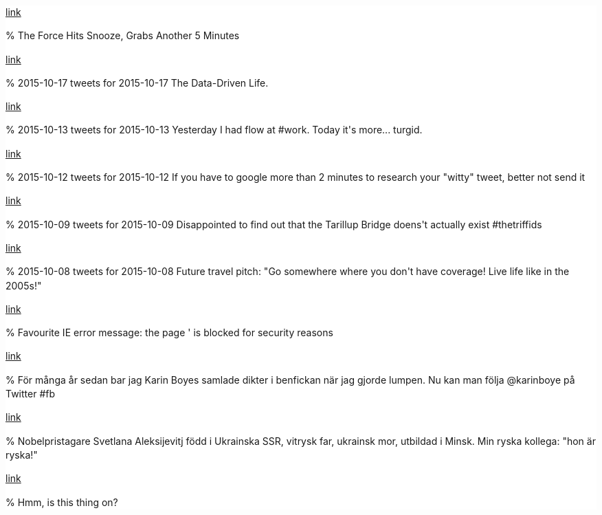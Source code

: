 <p class="twitter-permalink"><a href="https://twitter.com/gerikson/status/656459104429453312">link</a><p>
%
The Force Hits Snooze, Grabs Another 5 Minutes

<p class="twitter-permalink"><a href="https://twitter.com/gerikson/status/656466320008060929">link</a><p>
%
2015-10-17 tweets for 2015-10-17
The Data-Driven Life.

<p class="twitter-permalink"><a href="https://twitter.com/gerikson/status/655425565894287360">link</a><p>
%
2015-10-13 tweets for 2015-10-13
Yesterday I had flow at #work. Today it's more... turgid.

<p class="twitter-permalink"><a href="https://twitter.com/gerikson/status/653831823915675648">link</a><p>
%
2015-10-12 tweets for 2015-10-12
If you have to google more than 2 minutes to research your "witty" tweet, better not send it

<p class="twitter-permalink"><a href="https://twitter.com/gerikson/status/653553702817656832">link</a><p>
%
2015-10-09 tweets for 2015-10-09
Disappointed to find out that the Tarillup Bridge doens't actually exist #thetriffids

<p class="twitter-permalink"><a href="https://twitter.com/gerikson/status/652475980209106944">link</a><p>
%
2015-10-08 tweets for 2015-10-08
Future travel pitch: "Go somewhere where you don't have coverage! Live life like in the 2005s!"

<p class="twitter-permalink"><a href="https://twitter.com/gerikson/status/652036811318009857">link</a><p>
%
Favourite IE error message: the page '<about:blank'> is blocked for security reasons

<p class="twitter-permalink"><a href="https://twitter.com/gerikson/status/652038433116979200">link</a><p>
%
För många år sedan bar jag Karin Boyes samlade dikter i benfickan när jag gjorde lumpen. Nu kan man följa @karinboye på Twitter #fb

<p class="twitter-permalink"><a href="https://twitter.com/gerikson/status/652056083738050560">link</a><p>
%
Nobelpristagare Svetlana Aleksijevitj född i Ukrainska SSR, vitrysk far, ukrainsk mor, utbildad i Minsk. Min ryska kollega: "hon är ryska!"

<p class="twitter-permalink"><a href="https://twitter.com/gerikson/status/652077686806986752">link</a><p>
%
Hmm, is this thing on?
